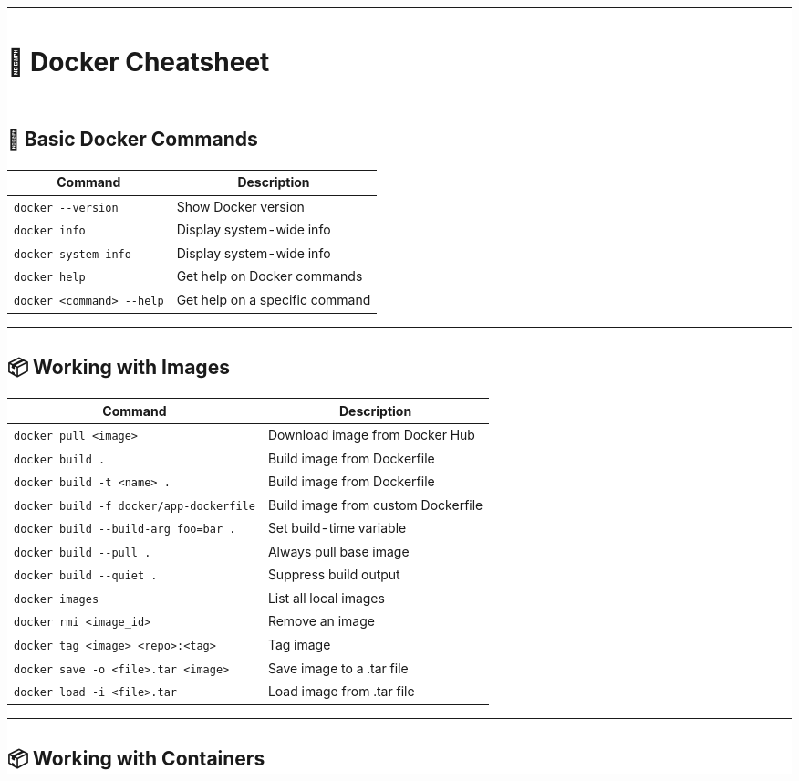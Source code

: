 
---

# 🐳 **Docker Cheatsheet**

---

## 🧱 Basic Docker Commands

| Command | Description |
|--------|-------------|
| `docker --version` | Show Docker version |
| `docker info` | Display system-wide info |
| `docker system info` | Display system-wide info |
| `docker help` | Get help on Docker commands |
| `docker <command> --help` | Get help on a specific command |

---

## 📦 Working with Images

| Command | Description |
|--------|-------------|
| `docker pull <image>` | Download image from Docker Hub |
| `docker build .` | Build image from Dockerfile |
| `docker build -t <name> .` | Build image from Dockerfile |
| `docker build -f docker/app-dockerfile` | Build image from custom Dockerfile |
| `docker build --build-arg foo=bar .` | Set build-time variable |
| `docker build --pull .` | Always pull base image |
| `docker build --quiet .` | Suppress build output |
| `docker images` | List all local images |
| `docker rmi <image_id>` | Remove an image |
| `docker tag <image> <repo>:<tag>` | Tag image |
| `docker save -o <file>.tar <image>` | Save image to a .tar file |
| `docker load -i <file>.tar` | Load image from .tar file |

---

## 📦 Working with Containers
